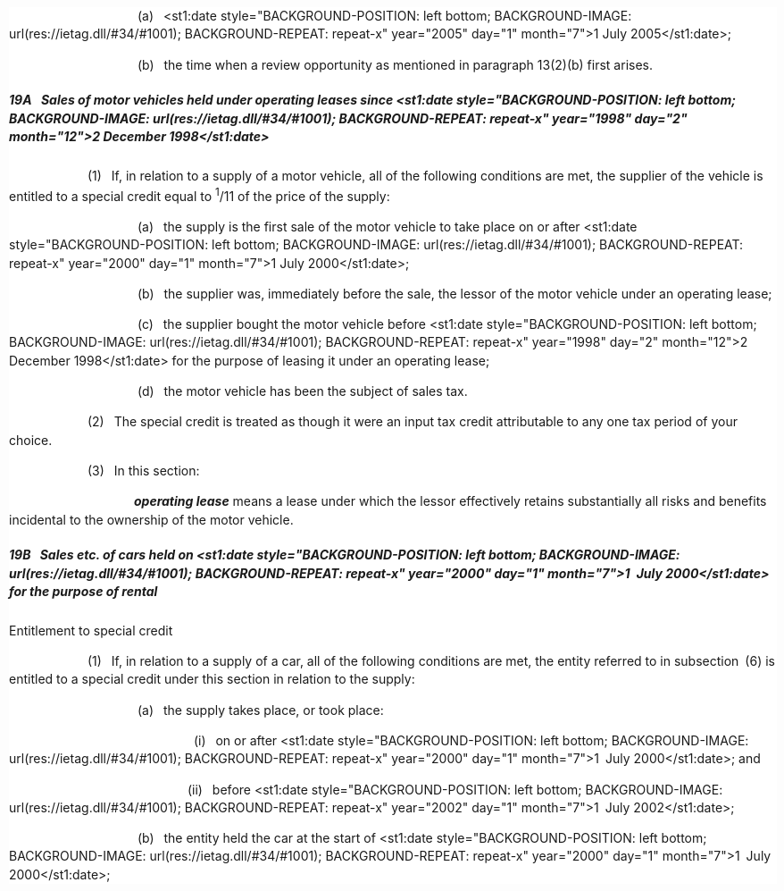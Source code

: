                      (a)  <st1:date style="BACKGROUND-POSITION: left bottom; BACKGROUND-IMAGE: url(res://ietag.dll/#34/#1001); BACKGROUND-REPEAT: repeat-x" year="2005" day="1" month="7">1 July 2005</st1:date>;

                     (b)  the time when a review opportunity as mentioned in paragraph 13(2)(b) first arises.

##### <a id="19A"></a>19A  Sales of motor vehicles held under operating leases since <st1:date style="BACKGROUND-POSITION: left bottom; BACKGROUND-IMAGE: url(res://ietag.dll/#34/#1001); BACKGROUND-REPEAT: repeat-x" year="1998" day="2" month="12">2 December 1998</st1:date>

             (1)  If, in relation to a supply of a motor vehicle, all of the following conditions are met, the supplier of the vehicle is entitled to a special credit equal to <sup>1</sup>/11 of the price of the supply:

                     (a)  the supply is the first sale of the motor vehicle to take place on or after <st1:date style="BACKGROUND-POSITION: left bottom; BACKGROUND-IMAGE: url(res://ietag.dll/#34/#1001); BACKGROUND-REPEAT: repeat-x" year="2000" day="1" month="7">1 July 2000</st1:date>;

                     (b)  the supplier was, immediately before the sale, the lessor of the motor vehicle under an operating lease;

                     (c)  the supplier bought the motor vehicle before <st1:date style="BACKGROUND-POSITION: left bottom; BACKGROUND-IMAGE: url(res://ietag.dll/#34/#1001); BACKGROUND-REPEAT: repeat-x" year="1998" day="2" month="12">2 December 1998</st1:date> for the purpose of leasing it under an operating lease;

                     (d)  the motor vehicle has been the subject of sales tax.

             (2)  The special credit is treated as though it were an input tax credit attributable to any one tax period of your choice.

             (3)  In this section:

                    <a name="operating-leas"></a>**_operating lease_** means a lease under which the lessor effectively retains substantially all risks and benefits incidental to the ownership of the motor vehicle.

##### <a id="19B"></a>19B  Sales etc. of cars held on <st1:date style="BACKGROUND-POSITION: left bottom; BACKGROUND-IMAGE: url(res://ietag.dll/#34/#1001); BACKGROUND-REPEAT: repeat-x" year="2000" day="1" month="7">1 July 2000</st1:date> for the purpose of rental

Entitlement to special credit

             (1)  If, in relation to a supply of a car, all of the following conditions are met, the entity referred to in subsection (6) is entitled to a special credit under this section in relation to the supply:

                     (a)  the supply takes place, or took place:

                              (i)  on or after <st1:date style="BACKGROUND-POSITION: left bottom; BACKGROUND-IMAGE: url(res://ietag.dll/#34/#1001); BACKGROUND-REPEAT: repeat-x" year="2000" day="1" month="7">1 July 2000</st1:date>; and

                             (ii)  before <st1:date style="BACKGROUND-POSITION: left bottom; BACKGROUND-IMAGE: url(res://ietag.dll/#34/#1001); BACKGROUND-REPEAT: repeat-x" year="2002" day="1" month="7">1 July 2002</st1:date>;

                     (b)  the entity held the car at the start of <st1:date style="BACKGROUND-POSITION: left bottom; BACKGROUND-IMAGE: url(res://ietag.dll/#34/#1001); BACKGROUND-REPEAT: repeat-x" year="2000" day="1" month="7">1 July 2000</st1:date>;
